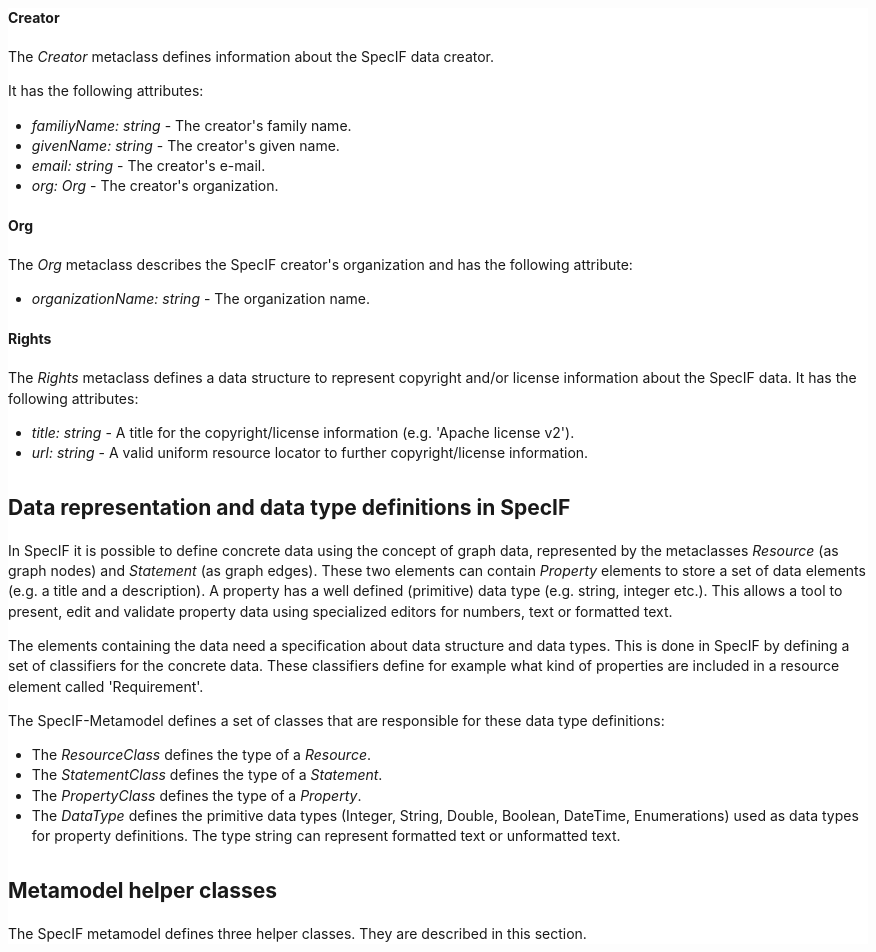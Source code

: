 #### Creator

The *Creator* metaclass defines information about the SpecIF data creator.

 It has the following attributes:

* *familiyName: string* - The creator's family name.
* *givenName: string* - The creator's given name.
* *email: string* - The creator's e-mail.
* *org: Org* - The creator's organization.

#### Org

The *Org* metaclass describes the SpecIF creator's organization and has the following attribute:

* *organizationName: string* - The organization name.

#### Rights

The *Rights* metaclass defines a data structure to represent copyright and/or license information about the SpecIF data.
It has the following attributes:

* *title: string* - A title for the copyright/license information (e.g. 'Apache license v2').
* *url: string* - A valid uniform resource locator to further copyright/license information.

## Data representation and data type definitions in SpecIF

In SpecIF it is possible to define concrete data using the concept of graph data, represented by the metaclasses *Resource* (as graph nodes) and *Statement* (as graph edges).
These two elements can contain *Property* elements to store a set of data elements (e.g. a title and a description).
A property has a well defined (primitive) data type (e.g. string, integer etc.). 
This allows a tool to present, edit and validate property data using specialized editors for numbers, 
text or formatted text.

The elements containing the data need a specification about data structure and data types. 
This is done in SpecIF by defining a set of classifiers for the concrete data. 
These classifiers define for example what kind of properties are included in a resource element called 'Requirement'. 

The SpecIF-Metamodel defines a set of classes that are responsible for these data type definitions:

*  The *ResourceClass* defines the type of a *Resource*.
*  The *StatementClass* defines the type of a *Statement*.
*  The *PropertyClass* defines the type of a *Property*.  
*  The *DataType* defines the primitive data types (Integer, String, Double, Boolean, DateTime, Enumerations) used as data types for property definitions. 
The type string can represent formatted text or unformatted text.

## Metamodel helper classes

The SpecIF metamodel defines three helper classes. 
They are described in this section.
